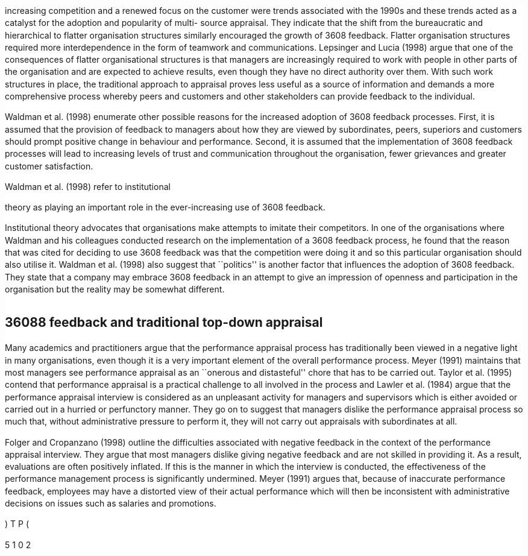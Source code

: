increasing competition and a renewed focus on the customer were trends associated with the 1990s and these trends acted as a catalyst for the adoption and popularity of multi- source appraisal. They indicate that the shift from the bureaucratic and hierarchical to flatter organisation structures similarly encouraged the growth of 3608 feedback. Flatter organisation structures required more interdependence in the form of teamwork and communications. Lepsinger and Lucia (1998) argue that one of the consequences of flatter organisational structures is that managers are increasingly required to work with people in other parts of the organisation and are expected to achieve results, even though they have no direct authority over them. With such work structures in place, the traditional approach to appraisal proves less useful as a source of information and demands a more comprehensive process whereby peers and customers and other stakeholders can provide feedback to the individual.

Waldman et al. (1998) enumerate other possible reasons for the increased adoption of 3608 feedback processes. First, it is assumed that the provision of feedback to managers about how they are viewed by subordinates, peers, superiors and customers should prompt positive change in behaviour and performance. Second, it is assumed that the implementation of 3608 feedback processes will lead to increasing levels of trust and communication throughout the organisation, fewer grievances and greater customer satisfaction.

Waldman et al. (1998) refer to institutional

theory as playing an important role in the ever-increasing use of 3608 feedback.

Institutional theory advocates that organisations make attempts to imitate their competitors. In one of the organisations where Waldman and his colleagues conducted research on the implementation of a 3608 feedback process, he found that the reason that was cited for deciding to use 3608 feedback was that the competition were doing it and so this particular organisation should also utilise it. Waldman et al. (1998) also suggest that ``politics'' is another factor that influences the adoption of 3608 feedback. They state that a company may embrace 3608 feedback in an attempt to give an impression of openness and participation in the organisation but the reality may be somewhat different.

## 36088 feedback and traditional top-down appraisal

Many academics and practitioners argue that the performance appraisal process has traditionally been viewed in a negative light in many organisations, even though it is a very important element of the overall performance process. Meyer (1991) maintains that most managers see performance appraisal as an ``onerous and distasteful'' chore that has to be carried out. Taylor et al. (1995) contend that performance appraisal is a practical challenge to all involved in the process and Lawler et al. (1984) argue that the performance appraisal interview is considered as an unpleasant activity for managers and supervisors which is either avoided or carried out in a hurried or perfunctory manner. They go on to suggest that managers dislike the performance appraisal process so much that, without administrative pressure to perform it, they will not carry out appraisals with subordinates at all.

Folger and Cropanzano (1998) outline the difficulties associated with negative feedback in the context of the performance appraisal interview. They argue that most managers dislike giving negative feedback and are not skilled in providing it. As a result, evaluations are often positively inflated. If this is the manner in which the interview is conducted, the effectiveness of the performance management process is significantly undermined. Meyer (1991) argues that, because of inaccurate performance feedback, employees may have a distorted view of their actual performance which will then be inconsistent with administrative decisions on issues such as salaries and promotions.

) T P (

5 1 0 2
